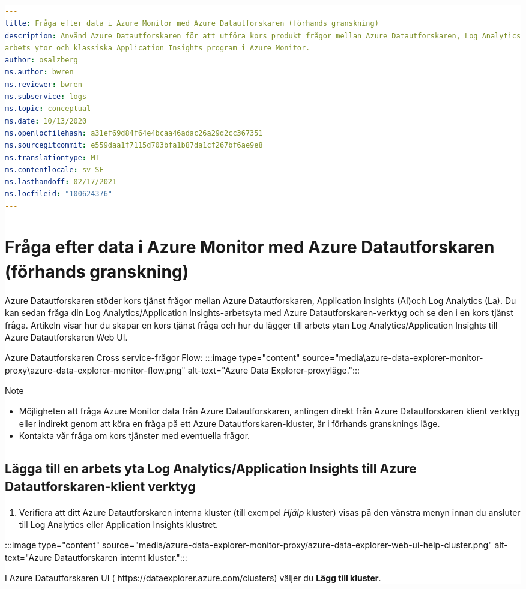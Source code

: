 ```yaml
---
title: Fråga efter data i Azure Monitor med Azure Datautforskaren (förhands granskning)
description: Använd Azure Datautforskaren för att utföra kors produkt frågor mellan Azure Datautforskaren, Log Analytics arbets ytor och klassiska Application Insights program i Azure Monitor.
author: osalzberg
ms.author: bwren
ms.reviewer: bwren
ms.subservice: logs
ms.topic: conceptual
ms.date: 10/13/2020
ms.openlocfilehash: a31ef69d84f64e4bcaa46adac26a29d2cc367351
ms.sourcegitcommit: e559daa1f7115d703bfa1b87da1cf267bf6ae9e8
ms.translationtype: MT
ms.contentlocale: sv-SE
ms.lasthandoff: 02/17/2021
ms.locfileid: "100624376"
---
```

# <a name="query-data-in-azure-monitor-using-azure-data-explorer-preview"></a>Fråga efter data i Azure Monitor med Azure Datautforskaren (förhands granskning)

Azure Datautforskaren stöder kors tjänst frågor mellan Azure Datautforskaren, [Application Insights (AI)](../app/app-insights-overview.md)och [Log Analytics (La)](./data-platform-logs.md). Du kan sedan fråga din Log Analytics/Application Insights-arbetsyta med Azure Datautforskaren-verktyg och se den i en kors tjänst fråga. Artikeln visar hur du skapar en kors tjänst fråga och hur du lägger till arbets ytan Log Analytics/Application Insights till Azure Datautforskaren Web UI.

Azure Datautforskaren Cross service-frågor Flow: :::image type="content" source="media\azure-data-explorer-monitor-proxy\azure-data-explorer-monitor-flow.png" alt-text="Azure Data Explorer-proxyläge.":::

> [!NOTE]
> * Möjligheten att fråga Azure Monitor data från Azure Datautforskaren, antingen direkt från Azure Datautforskaren klient verktyg eller indirekt genom att köra en fråga på ett Azure Datautforskaren-kluster, är i förhands gransknings läge.
>* Kontakta vår [fråga om kors tjänster](mailto:adxproxy@microsoft.com) med eventuella frågor.

## <a name="add-a-log-analyticsapplication-insights-workspace-to-azure-data-explorer-client-tools"></a>Lägga till en arbets yta Log Analytics/Application Insights till Azure Datautforskaren-klient verktyg

1. Verifiera att ditt Azure Datautforskaren interna kluster (till exempel *Hjälp* kluster) visas på den vänstra menyn innan du ansluter till Log Analytics eller Application Insights klustret.

:::image type="content" source="media/azure-data-explorer-monitor-proxy/azure-data-explorer-web-ui-help-cluster.png" alt-text="Azure Datautforskaren internt kluster.":::

 I Azure Datautforskaren UI ( https://dataexplorer.azure.com/clusters) väljer du **Lägg till kluster**.

